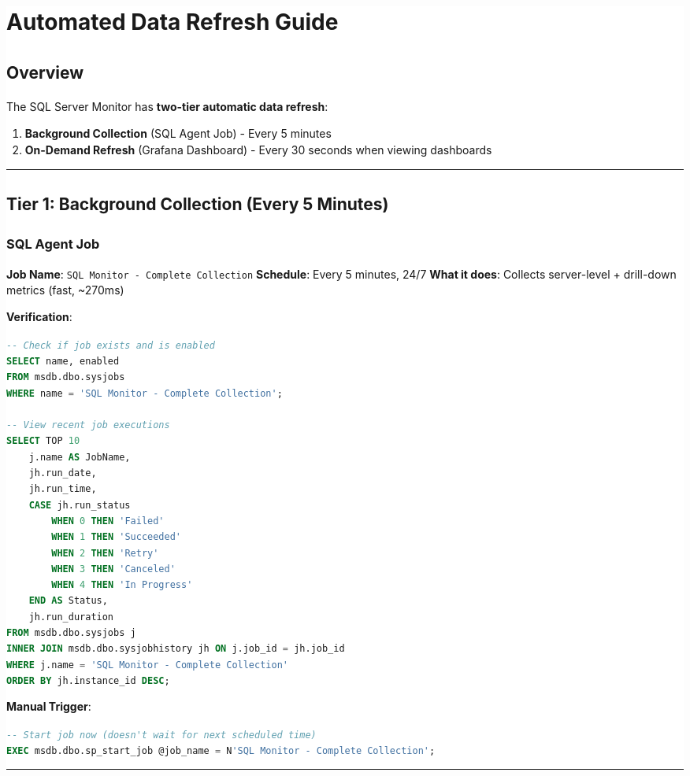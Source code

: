 # Automated Data Refresh Guide

## Overview

The SQL Server Monitor has **two-tier automatic data refresh**:

1. **Background Collection** (SQL Agent Job) - Every 5 minutes
2. **On-Demand Refresh** (Grafana Dashboard) - Every 30 seconds when viewing dashboards

---

## Tier 1: Background Collection (Every 5 Minutes)

### SQL Agent Job

**Job Name**: `SQL Monitor - Complete Collection`
**Schedule**: Every 5 minutes, 24/7
**What it does**: Collects server-level + drill-down metrics (fast, ~270ms)

**Verification**:
```sql
-- Check if job exists and is enabled
SELECT name, enabled
FROM msdb.dbo.sysjobs
WHERE name = 'SQL Monitor - Complete Collection';

-- View recent job executions
SELECT TOP 10
    j.name AS JobName,
    jh.run_date,
    jh.run_time,
    CASE jh.run_status
        WHEN 0 THEN 'Failed'
        WHEN 1 THEN 'Succeeded'
        WHEN 2 THEN 'Retry'
        WHEN 3 THEN 'Canceled'
        WHEN 4 THEN 'In Progress'
    END AS Status,
    jh.run_duration
FROM msdb.dbo.sysjobs j
INNER JOIN msdb.dbo.sysjobhistory jh ON j.job_id = jh.job_id
WHERE j.name = 'SQL Monitor - Complete Collection'
ORDER BY jh.instance_id DESC;
```

**Manual Trigger**:
```sql
-- Start job now (doesn't wait for next scheduled time)
EXEC msdb.dbo.sp_start_job @job_name = N'SQL Monitor - Complete Collection';
```

---
